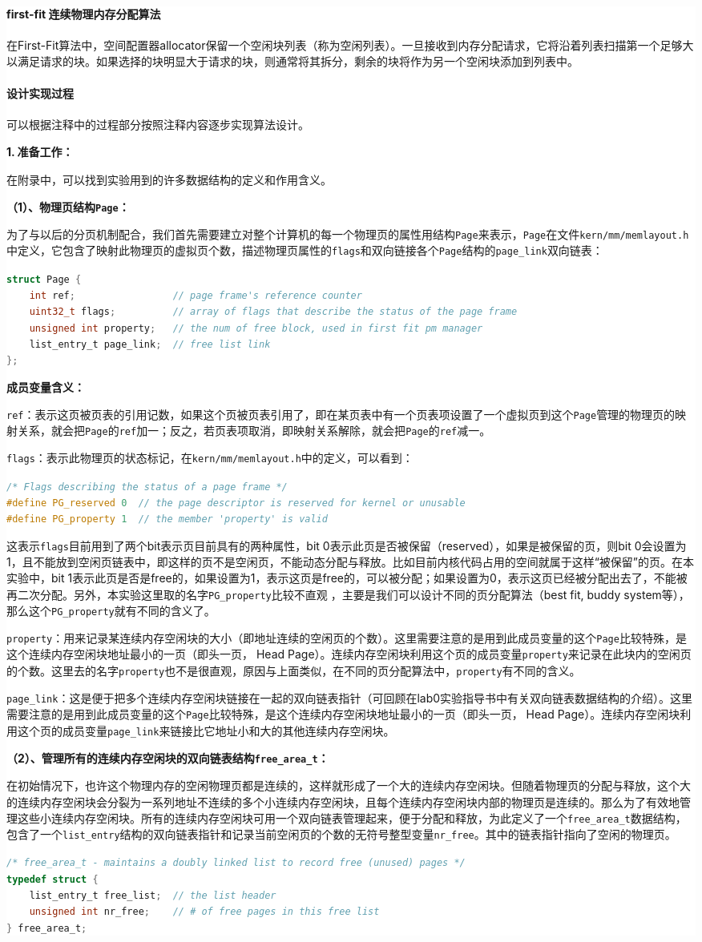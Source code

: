 #### first-fit 连续物理内存分配算法

在First-Fit算法中，空间配置器allocator保留一个空闲块列表（称为空闲列表）。一旦接收到内存分配请求，它将沿着列表扫描第一个足够大以满足请求的块。如果选择的块明显大于请求的块，则通常将其拆分，剩余的块将作为另一个空闲块添加到列表中。

#### 设计实现过程

可以根据注释中的过程部分按照注释内容逐步实现算法设计。

**1. 准备工作：**

在附录中，可以找到实验用到的许多数据结构的定义和作用含义。

**（1）、物理页结构`Page`：**

为了与以后的分页机制配合，我们首先需要建立对整个计算机的每一个物理页的属性用结构`Page`来表示，`Page`在文件`kern/mm/memlayout.h`中定义，它包含了映射此物理页的虚拟页个数，描述物理页属性的`flags`和双向链接各个`Page`结构的`page_link`双向链表：
```c
struct Page {
    int ref;                 // page frame's reference counter
    uint32_t flags;          // array of flags that describe the status of the page frame
    unsigned int property;   // the num of free block, used in first fit pm manager
    list_entry_t page_link;  // free list link
};
```
**成员变量含义：**

`ref`：表示这页被页表的引用记数，如果这个页被页表引用了，即在某页表中有一个页表项设置了一个虚拟页到这个`Page`管理的物理页的映射关系，就会把`Page`的`ref`加一；反之，若页表项取消，即映射关系解除，就会把`Page`的`ref`减一。

`flags`：表示此物理页的状态标记，在`kern/mm/memlayout.h`中的定义，可以看到：
```c
/* Flags describing the status of a page frame */
#define PG_reserved 0  // the page descriptor is reserved for kernel or unusable
#define PG_property 1  // the member 'property' is valid
```
这表示`flags`目前用到了两个bit表示页目前具有的两种属性，bit 0表示此页是否被保留（reserved），如果是被保留的页，则bit 0会设置为1，且不能放到空闲页链表中，即这样的页不是空闲页，不能动态分配与释放。比如目前内核代码占用的空间就属于这样“被保留”的页。在本实验中，bit 1表示此页是否是free的，如果设置为1，表示这页是free的，可以被分配；如果设置为0，表示这页已经被分配出去了，不能被再二次分配。另外，本实验这里取的名字`PG_property`比较不直观 ，主要是我们可以设计不同的页分配算法（best fit, buddy system等），那么这个`PG_property`就有不同的含义了。

`property`：用来记录某连续内存空闲块的大小（即地址连续的空闲页的个数）。这里需要注意的是用到此成员变量的这个`Page`比较特殊，是这个连续内存空闲块地址最小的一页（即头一页， Head Page）。连续内存空闲块利用这个页的成员变量`property`来记录在此块内的空闲页的个数。这里去的名字`property`也不是很直观，原因与上面类似，在不同的页分配算法中，`property`有不同的含义。

`page_link`：这是便于把多个连续内存空闲块链接在一起的双向链表指针（可回顾在lab0实验指导书中有关双向链表数据结构的介绍）。这里需要注意的是用到此成员变量的这个`Page`比较特殊，是这个连续内存空闲块地址最小的一页（即头一页， Head Page）。连续内存空闲块利用这个页的成员变量`page_link`来链接比它地址小和大的其他连续内存空闲块。

**（2）、管理所有的连续内存空闲块的双向链表结构`free_area_t`：**

在初始情况下，也许这个物理内存的空闲物理页都是连续的，这样就形成了一个大的连续内存空闲块。但随着物理页的分配与释放，这个大的连续内存空闲块会分裂为一系列地址不连续的多个小连续内存空闲块，且每个连续内存空闲块内部的物理页是连续的。那么为了有效地管理这些小连续内存空闲块。所有的连续内存空闲块可用一个双向链表管理起来，便于分配和释放，为此定义了一个`free_area_t`数据结构，包含了一个`list_entry`结构的双向链表指针和记录当前空闲页的个数的无符号整型变量`nr_free`。其中的链表指针指向了空闲的物理页。

```c
/* free_area_t - maintains a doubly linked list to record free (unused) pages */
typedef struct {
    list_entry_t free_list;  // the list header
    unsigned int nr_free;    // # of free pages in this free list
} free_area_t;
```
